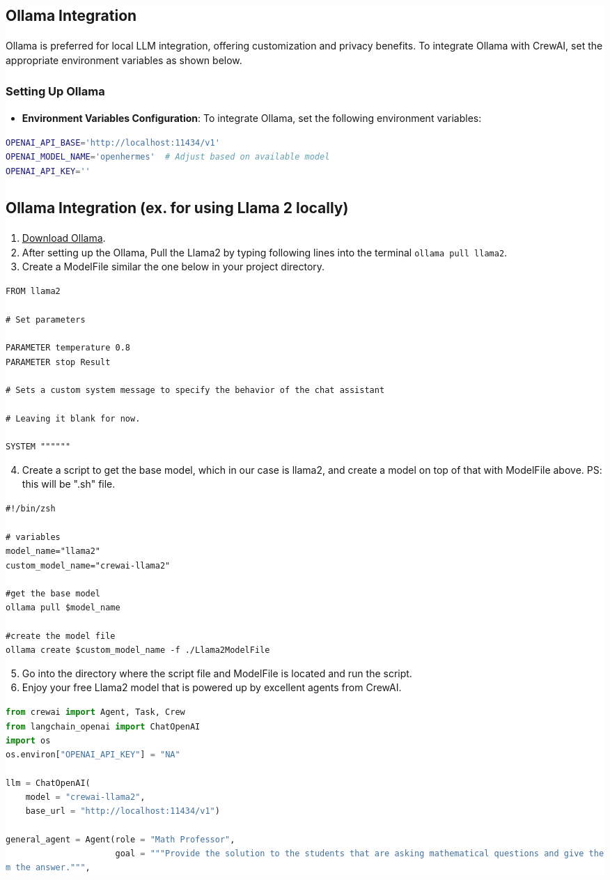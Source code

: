 ## Ollama Integration
Ollama is preferred for local LLM integration, offering customization and privacy benefits. To integrate Ollama with CrewAI, set the appropriate environment variables as shown below.

### Setting Up Ollama
- **Environment Variables Configuration**: To integrate Ollama, set the following environment variables:
```sh
OPENAI_API_BASE='http://localhost:11434/v1'
OPENAI_MODEL_NAME='openhermes'  # Adjust based on available model
OPENAI_API_KEY=''
```

## Ollama Integration (ex. for using Llama 2 locally)
1. [Download Ollama](https://ollama.com/download).
2. After setting up the Ollama, Pull the Llama2 by typing following lines into the terminal ```ollama pull llama2```.
3. Create a ModelFile similar the one below in your project directory.
```
FROM llama2

# Set parameters

PARAMETER temperature 0.8
PARAMETER stop Result

# Sets a custom system message to specify the behavior of the chat assistant

# Leaving it blank for now.

SYSTEM """"""
```
4. Create a script to get the base model, which in our case is llama2, and create a model on top of that with ModelFile above. PS: this will be ".sh" file.
```
#!/bin/zsh

# variables
model_name="llama2"
custom_model_name="crewai-llama2"

#get the base model
ollama pull $model_name

#create the model file
ollama create $custom_model_name -f ./Llama2ModelFile
```
5. Go into the directory where the script file and ModelFile is located and run the script.
6. Enjoy your free Llama2 model that is powered up by excellent agents from CrewAI.
```python
from crewai import Agent, Task, Crew
from langchain_openai import ChatOpenAI
import os
os.environ["OPENAI_API_KEY"] = "NA"

llm = ChatOpenAI(
    model = "crewai-llama2",
    base_url = "http://localhost:11434/v1")

general_agent = Agent(role = "Math Professor",
                      goal = """Provide the solution to the students that are asking mathematical questions and give them the answer.""",
```